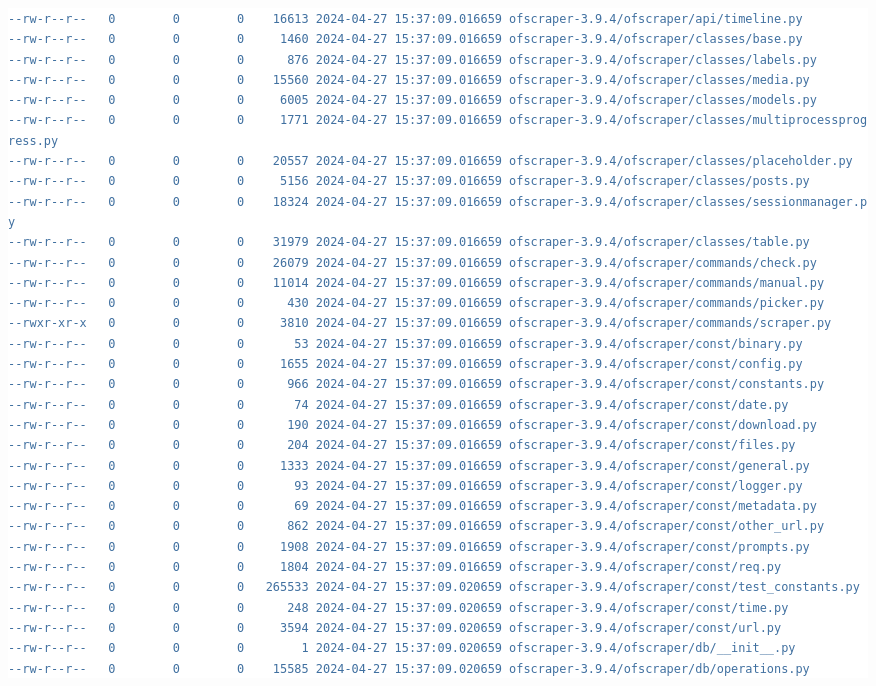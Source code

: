 ```diff
--rw-r--r--   0        0        0    16613 2024-04-27 15:37:09.016659 ofscraper-3.9.4/ofscraper/api/timeline.py
--rw-r--r--   0        0        0     1460 2024-04-27 15:37:09.016659 ofscraper-3.9.4/ofscraper/classes/base.py
--rw-r--r--   0        0        0      876 2024-04-27 15:37:09.016659 ofscraper-3.9.4/ofscraper/classes/labels.py
--rw-r--r--   0        0        0    15560 2024-04-27 15:37:09.016659 ofscraper-3.9.4/ofscraper/classes/media.py
--rw-r--r--   0        0        0     6005 2024-04-27 15:37:09.016659 ofscraper-3.9.4/ofscraper/classes/models.py
--rw-r--r--   0        0        0     1771 2024-04-27 15:37:09.016659 ofscraper-3.9.4/ofscraper/classes/multiprocessprogress.py
--rw-r--r--   0        0        0    20557 2024-04-27 15:37:09.016659 ofscraper-3.9.4/ofscraper/classes/placeholder.py
--rw-r--r--   0        0        0     5156 2024-04-27 15:37:09.016659 ofscraper-3.9.4/ofscraper/classes/posts.py
--rw-r--r--   0        0        0    18324 2024-04-27 15:37:09.016659 ofscraper-3.9.4/ofscraper/classes/sessionmanager.py
--rw-r--r--   0        0        0    31979 2024-04-27 15:37:09.016659 ofscraper-3.9.4/ofscraper/classes/table.py
--rw-r--r--   0        0        0    26079 2024-04-27 15:37:09.016659 ofscraper-3.9.4/ofscraper/commands/check.py
--rw-r--r--   0        0        0    11014 2024-04-27 15:37:09.016659 ofscraper-3.9.4/ofscraper/commands/manual.py
--rw-r--r--   0        0        0      430 2024-04-27 15:37:09.016659 ofscraper-3.9.4/ofscraper/commands/picker.py
--rwxr-xr-x   0        0        0     3810 2024-04-27 15:37:09.016659 ofscraper-3.9.4/ofscraper/commands/scraper.py
--rw-r--r--   0        0        0       53 2024-04-27 15:37:09.016659 ofscraper-3.9.4/ofscraper/const/binary.py
--rw-r--r--   0        0        0     1655 2024-04-27 15:37:09.016659 ofscraper-3.9.4/ofscraper/const/config.py
--rw-r--r--   0        0        0      966 2024-04-27 15:37:09.016659 ofscraper-3.9.4/ofscraper/const/constants.py
--rw-r--r--   0        0        0       74 2024-04-27 15:37:09.016659 ofscraper-3.9.4/ofscraper/const/date.py
--rw-r--r--   0        0        0      190 2024-04-27 15:37:09.016659 ofscraper-3.9.4/ofscraper/const/download.py
--rw-r--r--   0        0        0      204 2024-04-27 15:37:09.016659 ofscraper-3.9.4/ofscraper/const/files.py
--rw-r--r--   0        0        0     1333 2024-04-27 15:37:09.016659 ofscraper-3.9.4/ofscraper/const/general.py
--rw-r--r--   0        0        0       93 2024-04-27 15:37:09.016659 ofscraper-3.9.4/ofscraper/const/logger.py
--rw-r--r--   0        0        0       69 2024-04-27 15:37:09.016659 ofscraper-3.9.4/ofscraper/const/metadata.py
--rw-r--r--   0        0        0      862 2024-04-27 15:37:09.016659 ofscraper-3.9.4/ofscraper/const/other_url.py
--rw-r--r--   0        0        0     1908 2024-04-27 15:37:09.016659 ofscraper-3.9.4/ofscraper/const/prompts.py
--rw-r--r--   0        0        0     1804 2024-04-27 15:37:09.016659 ofscraper-3.9.4/ofscraper/const/req.py
--rw-r--r--   0        0        0   265533 2024-04-27 15:37:09.020659 ofscraper-3.9.4/ofscraper/const/test_constants.py
--rw-r--r--   0        0        0      248 2024-04-27 15:37:09.020659 ofscraper-3.9.4/ofscraper/const/time.py
--rw-r--r--   0        0        0     3594 2024-04-27 15:37:09.020659 ofscraper-3.9.4/ofscraper/const/url.py
--rw-r--r--   0        0        0        1 2024-04-27 15:37:09.020659 ofscraper-3.9.4/ofscraper/db/__init__.py
--rw-r--r--   0        0        0    15585 2024-04-27 15:37:09.020659 ofscraper-3.9.4/ofscraper/db/operations.py
```